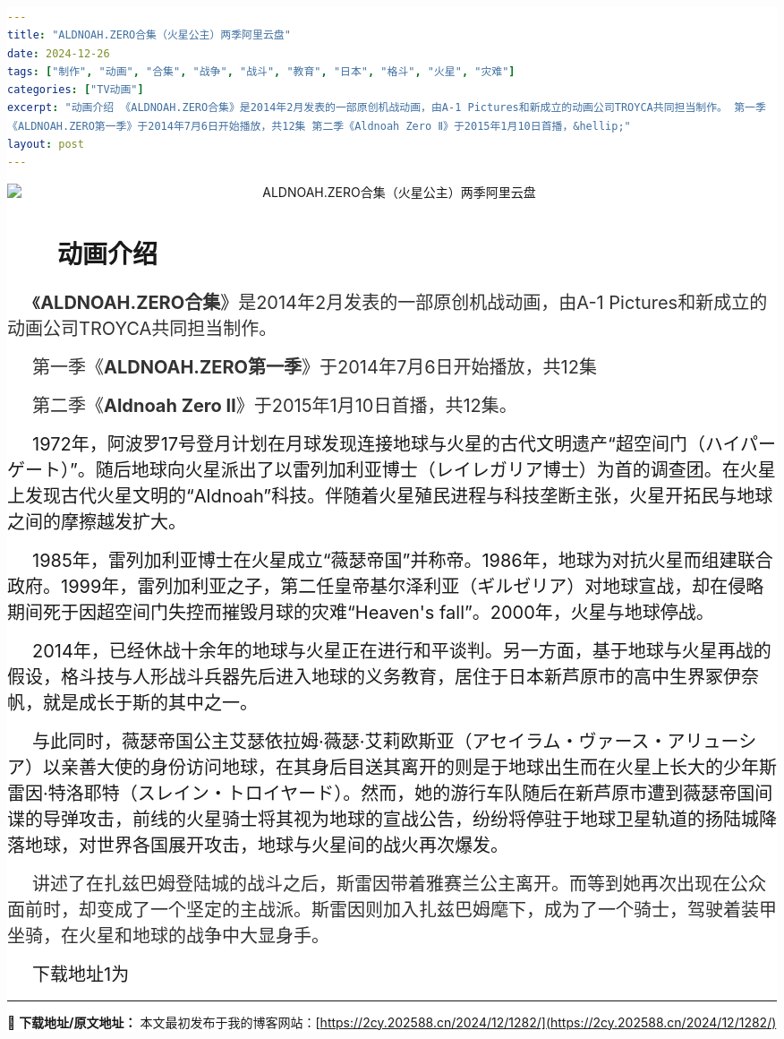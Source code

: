 ```yaml
---
title: "ALDNOAH.ZERO合集（火星公主）两季阿里云盘"
date: 2024-12-26
tags: ["制作", "动画", "合集", "战争", "战斗", "教育", "日本", "格斗", "火星", "灾难"]
categories: ["TV动画"]
excerpt: "动画介绍 《ALDNOAH.ZERO合集》是2014年2月发表的一部原创机战动画，由A-1 Pictures和新成立的动画公司TROYCA共同担当制作。 第一季《ALDNOAH.ZERO第一季》于2014年7月6日开始播放，共12集 第二季《Aldnoah Zero Ⅱ》于2015年1月10日首播，&hellip;"
layout: post
---
```


<div>
<div></div>
<div>
<p style="text-align: center;"><img style="display: block; margin-left: auto; margin-right: auto; width: 100%; height: auto;" src="https://2cy.202588.cn//wp-content/uploads/2024/12/20241227_676e583f9d9ae.webp" alt="ALDNOAH.ZERO合集（火星公主）两季阿里云盘" /></p>

<h1 style="white-space: normal; text-indent: 2em; text-align: left;">动画介绍</h1>
<p style="white-space: normal; text-indent: 2em; text-align: left;"><span style="font-size: 20px;">《<strong><span style="color: #333333; text-indent: 28px; background-color: #ffffff;">ALDNOAH.ZERO合集</span></strong>》<span style="color: #333333; background-color: #ffffff;"><span style="color: #333333; text-indent: 28px; background-color: #ffffff;">是2014年2月发表的一部原创机战动画，由</span>A-1 Pictures<span style="color: #333333; text-indent: 28px; background-color: #ffffff;">和新成立的动画公司</span>TROYCA<span style="color: #333333; text-indent: 28px; background-color: #ffffff;">共同担当制作。</span></span></span></p>
<p style="white-space: normal; text-indent: 2em; text-align: left;"><span style="font-size: 20px; color: #333333; text-indent: 28px; background-color: #ffffff;">第一季<span style="text-indent: 28px;">《</span><strong style="text-indent: 28px; white-space: normal;"><span style="color: #333333; background-color: #ffffff;">ALDNOAH.ZERO第一季</span></strong><span style="text-indent: 28px;">》</span>于2014年7月6日开始播放，共12集</span></p>
<p style="white-space: normal; text-indent: 2em; text-align: left;"><span style="font-size: 20px; color: #333333; text-indent: 28px; background-color: #ffffff;">第二季<span style="text-indent: 28px;">《</span><strong style="text-indent: 28px; white-space: normal;">Aldnoah Zero Ⅱ</strong><span style="text-indent: 28px;">》</span>于2015年1月10日首播，<span style="color: #333333; text-indent: 28px; background-color: #ffffff;">共</span>12集。</span></p>
<p style="white-space: normal; text-indent: 2em; text-align: left;"><span style="font-size: 20px;">1972年，阿波罗17号登月计划在月球发现连接地球与火星的古代文明遗产“超空间门（ハイパーゲート）”。随后地球向火星派出了以雷列加利亚博士（レイレガリア博士）为首的调查团。在火星上发现古代火星文明的“Aldnoah”科技。伴随着火星殖民进程与科技垄断主张，火星开拓民与地球之间的摩擦越发扩大。</span></p>
<p style="white-space: normal; text-indent: 2em; text-align: left;"><span style="font-size: 20px;">1985年，雷列加利亚博士在火星成立“薇瑟帝国”并称帝。1986年，地球为对抗火星而组建联合政府。1999年，雷列加利亚之子，第二任皇帝基尔泽利亚（ギルゼリア）对地球宣战，却在侵略期间死于因超空间门失控而摧毁月球的灾难“Heaven's fall”。2000年，火星与地球停战。</span></p>
<p style="white-space: normal; text-indent: 2em; text-align: left;"><span style="font-size: 20px;">2014年，已经休战十余年的地球与火星正在进行和平谈判。另一方面，基于地球与火星再战的假设，格斗技与人形战斗兵器先后进入地球的义务教育，居住于日本新芦原市的高中生界冢伊奈帆，就是成长于斯的其中之一。</span></p>
<p style="white-space: normal; text-indent: 2em; text-align: left;"><span style="font-size: 20px;">与此同时，薇瑟帝国公主</span><span style="font-size: 20px;">艾瑟依拉姆</span><span style="font-size: 20px;">·薇瑟·艾莉欧斯亚</span><span style="font-size: 20px;">（アセイラム・ヴァース・アリューシア）以亲善大使的身份访问地球，在其身后目送其离开的则是于地球出生而在火星上长大的少年</span><span style="font-size: 20px;">斯雷</span><span style="font-size: 20px;">因·特洛耶特</span><span style="font-size: 20px;">（スレイン・トロイヤード）。然而，她的游行车队随后在新芦原市遭到薇瑟帝国间谍的导弹攻击，前线的火星骑士将其视为地球的宣战公告，纷纷将停驻于地球卫星轨道的扬陆城降落地球，对世界各国展开攻击，地球与火星间的战火再次爆发。</span></p>
<p style="white-space: normal; text-indent: 2em; text-align: left;"><span style="color: #333333; background-color: #ffffff; font-size: 20px;">讲述了在扎兹巴姆登陆城的战斗之后，斯雷因带着雅赛兰公主离开。而等到她再次出现在公众面前时，却变成了一个坚定的主战派。斯雷因则加入扎兹巴姆麾下，成为了一个骑士，驾驶着装甲坐骑，在火星和地球的战争中大显身手。</span></p>
<p style="white-space: normal; text-indent: 2em; text-align: left;"><span style="font-size: 20px;">下载地址1为</span></p>

</div>
</div>

---
📖 **下载地址/原文地址：** 本文最初发布于我的博客网站：[https://2cy.202588.cn/2024/12/1282/](https://2cy.202588.cn/2024/12/1282/)

